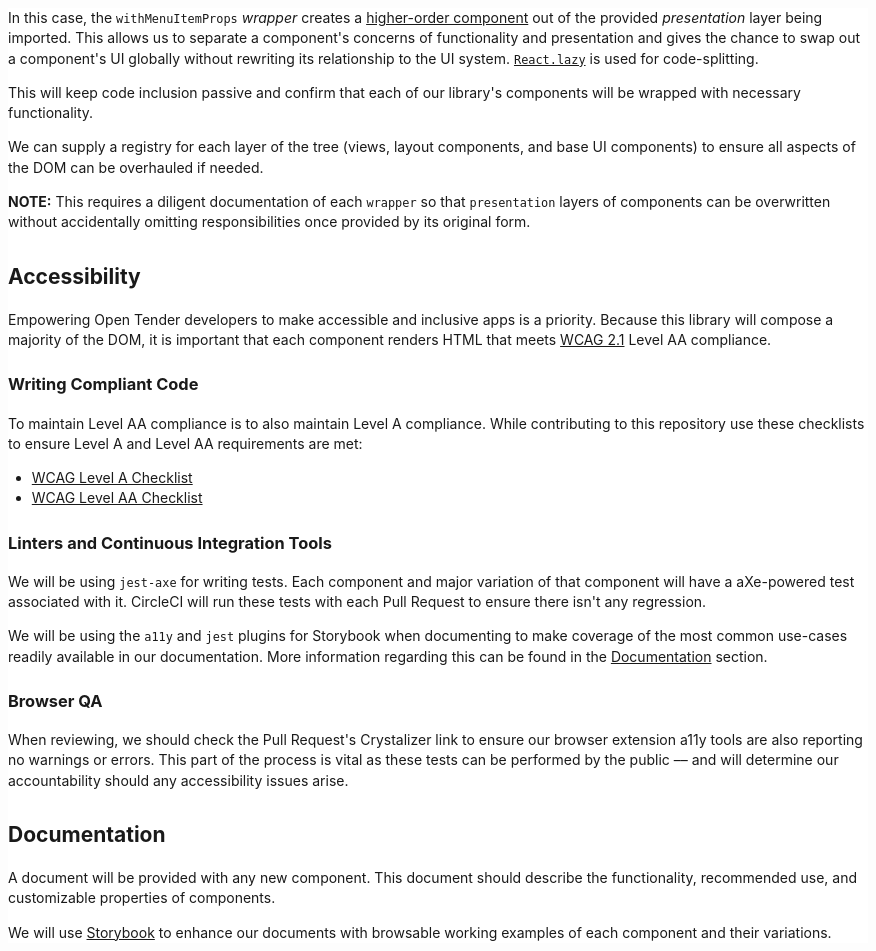 In this case, the `withMenuItemProps` _wrapper_ creates a [higher-order component](https://reactjs.org/docs/higher-order-components.html) out of the provided _presentation_ layer being imported. This allows us to separate a component's concerns of functionality and presentation and gives the chance to swap out a component's UI globally without rewriting its relationship to the UI system. [`React.lazy`](https://reactjs.org/docs/code-splitting.html#reactlazy) is used for code-splitting.

This will keep code inclusion passive and confirm that each of our library's components will be wrapped with necessary functionality.

We can supply a registry for each layer of the tree (views, layout components, and base UI components) to ensure all aspects of the DOM can be overhauled if needed.

**NOTE:** This requires a diligent documentation of each `wrapper` so that `presentation` layers of components can be overwritten without accidentally omitting responsibilities once provided by its original form.

## Accessibility

Empowering Open Tender developers to make accessible and inclusive apps is a priority. Because this library will compose a majority of the DOM, it is important that each component renders HTML that meets [WCAG 2.1](https://www.w3.org/TR/WCAG21/) Level AA compliance.

### Writing Compliant Code

To maintain Level AA compliance is to also maintain Level A compliance. While contributing to this repository use these checklists to ensure Level A and Level AA requirements are met:

- [WCAG Level A Checklist](https://github.com/twg/accessibility/wiki/WCAG-Level-A-Checklist)
- [WCAG Level AA Checklist](https://github.com/twg/accessibility/wiki/WCAG-Level-AA-Checklist)

### Linters and Continuous Integration Tools

We will be using `jest-axe` for writing tests. Each component and major variation of that component will have a aXe-powered test associated with it. CircleCI will run these tests with each Pull Request to ensure there isn't any regression.

We will be using the `a11y` and `jest` plugins for Storybook when documenting to make coverage of the most common use-cases readily available in our documentation. More information regarding this can be found in the [Documentation](#documentation) section.

### Browser QA

When reviewing, we should check the Pull Request's Crystalizer link to ensure our browser extension a11y tools are also reporting no warnings or errors. This part of the process is vital as these tests can be performed by the public –– and will determine our accountability should any accessibility issues arise.

## Documentation

A document will be provided with any new component. This document should describe the functionality, recommended use, and customizable properties of components.

We will use [Storybook](https://storybook.js.org/basics/guide-react/) to enhance our documents with browsable working examples of each component and their variations.
